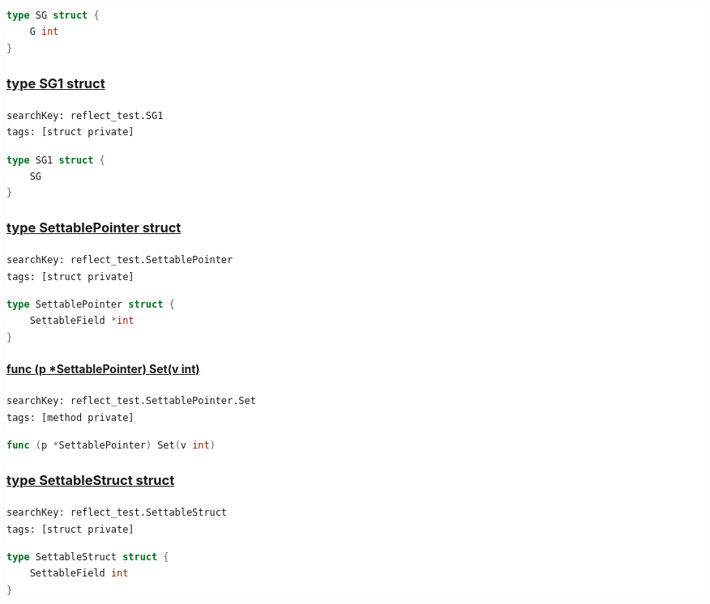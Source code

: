 ```Go
type SG struct {
	G int
}
```

### <a id="SG1" href="#SG1">type SG1 struct</a>

```
searchKey: reflect_test.SG1
tags: [struct private]
```

```Go
type SG1 struct {
	SG
}
```

### <a id="SettablePointer" href="#SettablePointer">type SettablePointer struct</a>

```
searchKey: reflect_test.SettablePointer
tags: [struct private]
```

```Go
type SettablePointer struct {
	SettableField *int
}
```

#### <a id="SettablePointer.Set" href="#SettablePointer.Set">func (p *SettablePointer) Set(v int)</a>

```
searchKey: reflect_test.SettablePointer.Set
tags: [method private]
```

```Go
func (p *SettablePointer) Set(v int)
```

### <a id="SettableStruct" href="#SettableStruct">type SettableStruct struct</a>

```
searchKey: reflect_test.SettableStruct
tags: [struct private]
```

```Go
type SettableStruct struct {
	SettableField int
}
```
